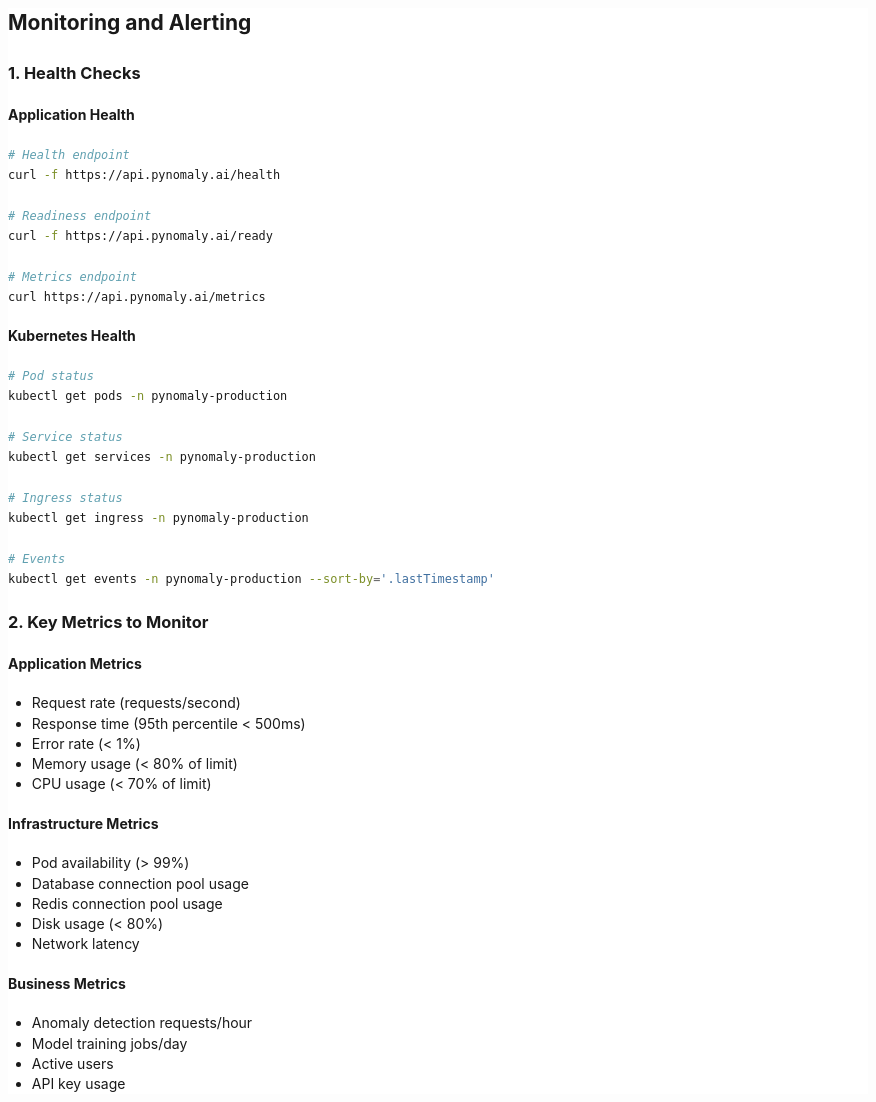 ## Monitoring and Alerting

### 1. Health Checks

#### Application Health
```bash
# Health endpoint
curl -f https://api.pynomaly.ai/health

# Readiness endpoint
curl -f https://api.pynomaly.ai/ready

# Metrics endpoint
curl https://api.pynomaly.ai/metrics
```

#### Kubernetes Health
```bash
# Pod status
kubectl get pods -n pynomaly-production

# Service status
kubectl get services -n pynomaly-production

# Ingress status
kubectl get ingress -n pynomaly-production

# Events
kubectl get events -n pynomaly-production --sort-by='.lastTimestamp'
```

### 2. Key Metrics to Monitor

#### Application Metrics
- Request rate (requests/second)
- Response time (95th percentile < 500ms)
- Error rate (< 1%)
- Memory usage (< 80% of limit)
- CPU usage (< 70% of limit)

#### Infrastructure Metrics
- Pod availability (> 99%)
- Database connection pool usage
- Redis connection pool usage
- Disk usage (< 80%)
- Network latency

#### Business Metrics
- Anomaly detection requests/hour
- Model training jobs/day
- Active users
- API key usage
